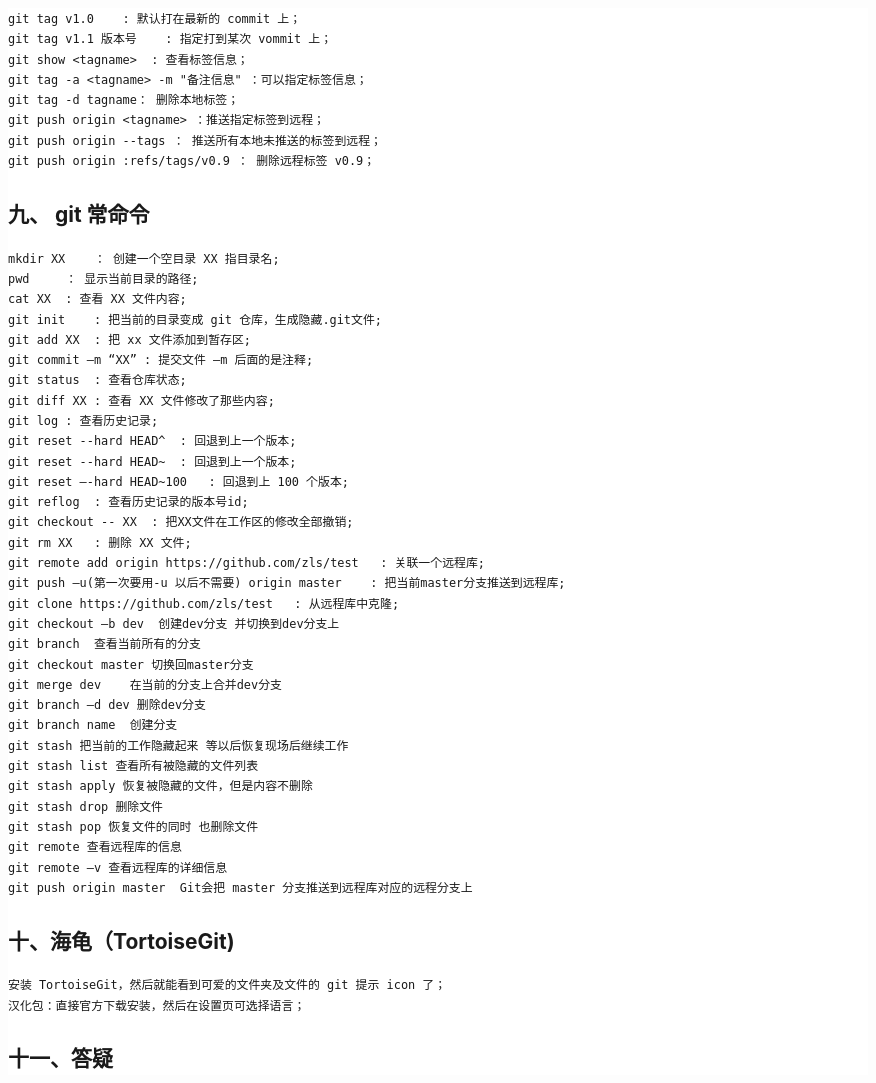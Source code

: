 	git tag v1.0	: 默认打在最新的 commit 上；
	git tag v1.1 版本号	: 指定打到某次 vommit 上；
	git show <tagname>	: 查看标签信息；
	git tag -a <tagname> -m "备注信息" ：可以指定标签信息；
	git tag -d tagname： 删除本地标签；
	git push origin <tagname> ：推送指定标签到远程；
	git push origin --tags ： 推送所有本地未推送的标签到远程；
	git push origin :refs/tags/v0.9 ： 删除远程标签 v0.9；

## 九、 git 常命令
	mkdir XX	： 创建一个空目录 XX 指目录名;
	pwd		： 显示当前目录的路径;
	cat XX	: 查看 XX 文件内容;
	git init	: 把当前的目录变成 git 仓库，生成隐藏.git文件;
	git add XX	: 把 xx 文件添加到暂存区;
	git commit –m “XX” : 提交文件 –m 后面的是注释;
	git status	: 查看仓库状态;
	git diff XX	: 查看 XX 文件修改了那些内容;
	git log	: 查看历史记录;
	git reset --hard HEAD^	: 回退到上一个版本;
	git reset --hard HEAD~ 	: 回退到上一个版本;
	git reset –-hard HEAD~100	: 回退到上 100 个版本;
	git reflog	: 查看历史记录的版本号id;
	git checkout -- XX	: 把XX文件在工作区的修改全部撤销;
	git rm XX	: 删除 XX 文件;
	git remote add origin https://github.com/zls/test	: 关联一个远程库;
	git push –u(第一次要用-u 以后不需要) origin master	: 把当前master分支推送到远程库;
	git clone https://github.com/zls/test	: 从远程库中克隆;
	git checkout –b dev  创建dev分支 并切换到dev分支上
	git branch  查看当前所有的分支
	git checkout master 切换回master分支
	git merge dev    在当前的分支上合并dev分支
	git branch –d dev 删除dev分支
	git branch name  创建分支
	git stash 把当前的工作隐藏起来 等以后恢复现场后继续工作
	git stash list 查看所有被隐藏的文件列表
	git stash apply 恢复被隐藏的文件，但是内容不删除
	git stash drop 删除文件
	git stash pop 恢复文件的同时 也删除文件
	git remote 查看远程库的信息
	git remote –v 查看远程库的详细信息
	git push origin master  Git会把 master 分支推送到远程库对应的远程分支上


## 十、海龟（TortoiseGit)

	安装 TortoiseGit，然后就能看到可爱的文件夹及文件的 git 提示 icon 了；
	汉化包：直接官方下载安装，然后在设置页可选择语言；


## 十一、答疑
